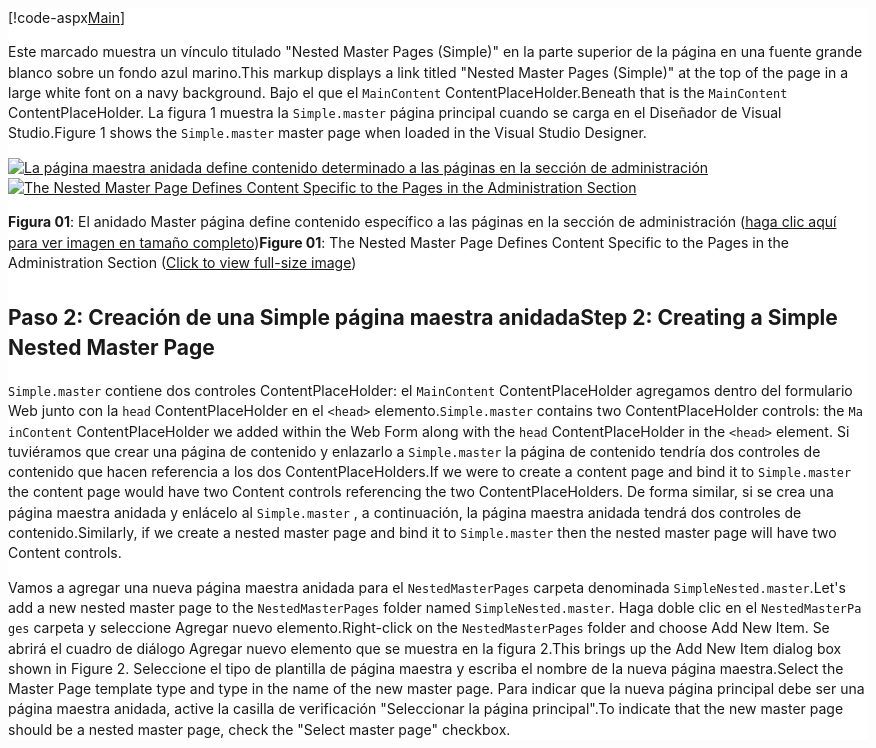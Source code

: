 [!code-aspx[Main](nested-master-pages-cs/samples/sample2.aspx)]

<span data-ttu-id="52c2c-169">Este marcado muestra un vínculo titulado "Nested Master Pages (Simple)" en la parte superior de la página en una fuente grande blanco sobre un fondo azul marino.</span><span class="sxs-lookup"><span data-stu-id="52c2c-169">This markup displays a link titled "Nested Master Pages (Simple)" at the top of the page in a large white font on a navy background.</span></span> <span data-ttu-id="52c2c-170">Bajo el que el `MainContent` ContentPlaceHolder.</span><span class="sxs-lookup"><span data-stu-id="52c2c-170">Beneath that is the `MainContent` ContentPlaceHolder.</span></span> <span data-ttu-id="52c2c-171">La figura 1 muestra la `Simple.master` página principal cuando se carga en el Diseñador de Visual Studio.</span><span class="sxs-lookup"><span data-stu-id="52c2c-171">Figure 1 shows the `Simple.master` master page when loaded in the Visual Studio Designer.</span></span>


<span data-ttu-id="52c2c-172">[![La página maestra anidada define contenido determinado a las páginas en la sección de administración](nested-master-pages-cs/_static/image2.png)](nested-master-pages-cs/_static/image1.png)</span><span class="sxs-lookup"><span data-stu-id="52c2c-172">[![The Nested Master Page Defines Content Specific to the Pages in the Administration Section](nested-master-pages-cs/_static/image2.png)](nested-master-pages-cs/_static/image1.png)</span></span>

<span data-ttu-id="52c2c-173">**Figura 01**: El anidado Master página define contenido específico a las páginas en la sección de administración ([haga clic aquí para ver imagen en tamaño completo](nested-master-pages-cs/_static/image3.png))</span><span class="sxs-lookup"><span data-stu-id="52c2c-173">**Figure 01**: The Nested Master Page Defines Content Specific to the Pages in the Administration Section ([Click to view full-size image](nested-master-pages-cs/_static/image3.png))</span></span>


## <a name="step-2-creating-a-simple-nested-master-page"></a><span data-ttu-id="52c2c-174">Paso 2: Creación de una Simple página maestra anidada</span><span class="sxs-lookup"><span data-stu-id="52c2c-174">Step 2: Creating a Simple Nested Master Page</span></span>

<span data-ttu-id="52c2c-175">`Simple.master` contiene dos controles ContentPlaceHolder: el `MainContent` ContentPlaceHolder agregamos dentro del formulario Web junto con la `head` ContentPlaceHolder en el `<head>` elemento.</span><span class="sxs-lookup"><span data-stu-id="52c2c-175">`Simple.master` contains two ContentPlaceHolder controls: the `MainContent` ContentPlaceHolder we added within the Web Form along with the `head` ContentPlaceHolder in the `<head>` element.</span></span> <span data-ttu-id="52c2c-176">Si tuviéramos que crear una página de contenido y enlazarlo a `Simple.master` la página de contenido tendría dos controles de contenido que hacen referencia a los dos ContentPlaceHolders.</span><span class="sxs-lookup"><span data-stu-id="52c2c-176">If we were to create a content page and bind it to `Simple.master` the content page would have two Content controls referencing the two ContentPlaceHolders.</span></span> <span data-ttu-id="52c2c-177">De forma similar, si se crea una página maestra anidada y enlácelo al `Simple.master` , a continuación, la página maestra anidada tendrá dos controles de contenido.</span><span class="sxs-lookup"><span data-stu-id="52c2c-177">Similarly, if we create a nested master page and bind it to `Simple.master` then the nested master page will have two Content controls.</span></span>

<span data-ttu-id="52c2c-178">Vamos a agregar una nueva página maestra anidada para el `NestedMasterPages` carpeta denominada `SimpleNested.master`.</span><span class="sxs-lookup"><span data-stu-id="52c2c-178">Let's add a new nested master page to the `NestedMasterPages` folder named `SimpleNested.master`.</span></span> <span data-ttu-id="52c2c-179">Haga doble clic en el `NestedMasterPages` carpeta y seleccione Agregar nuevo elemento.</span><span class="sxs-lookup"><span data-stu-id="52c2c-179">Right-click on the `NestedMasterPages` folder and choose Add New Item.</span></span> <span data-ttu-id="52c2c-180">Se abrirá el cuadro de diálogo Agregar nuevo elemento que se muestra en la figura 2.</span><span class="sxs-lookup"><span data-stu-id="52c2c-180">This brings up the Add New Item dialog box shown in Figure 2.</span></span> <span data-ttu-id="52c2c-181">Seleccione el tipo de plantilla de página maestra y escriba el nombre de la nueva página maestra.</span><span class="sxs-lookup"><span data-stu-id="52c2c-181">Select the Master Page template type and type in the name of the new master page.</span></span> <span data-ttu-id="52c2c-182">Para indicar que la nueva página principal debe ser una página maestra anidada, active la casilla de verificación "Seleccionar la página principal".</span><span class="sxs-lookup"><span data-stu-id="52c2c-182">To indicate that the new master page should be a nested master page, check the "Select master page" checkbox.</span></span>
